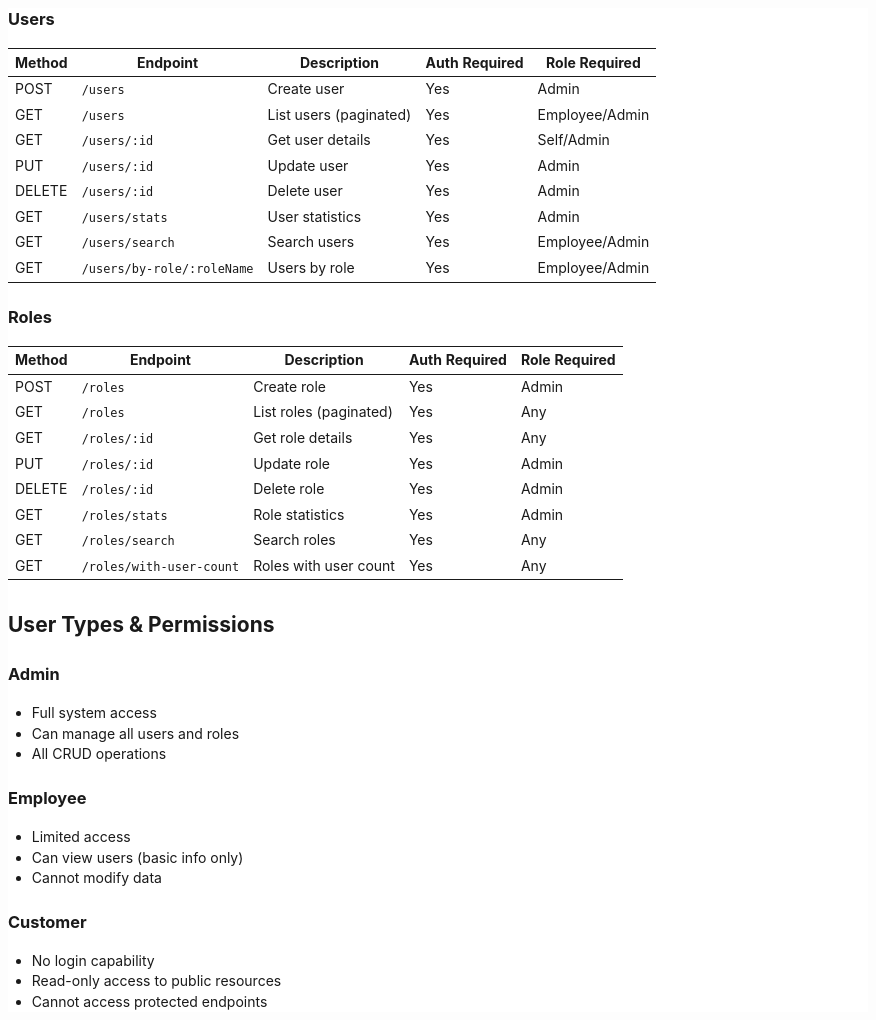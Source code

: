 ### Users

| Method | Endpoint | Description | Auth Required | Role Required |
|--------|----------|-------------|---------------|---------------|
| POST | `/users` | Create user | Yes | Admin |
| GET | `/users` | List users (paginated) | Yes | Employee/Admin |
| GET | `/users/:id` | Get user details | Yes | Self/Admin |
| PUT | `/users/:id` | Update user | Yes | Admin |
| DELETE | `/users/:id` | Delete user | Yes | Admin |
| GET | `/users/stats` | User statistics | Yes | Admin |
| GET | `/users/search` | Search users | Yes | Employee/Admin |
| GET | `/users/by-role/:roleName` | Users by role | Yes | Employee/Admin |

### Roles

| Method | Endpoint | Description | Auth Required | Role Required |
|--------|----------|-------------|---------------|---------------|
| POST | `/roles` | Create role | Yes | Admin |
| GET | `/roles` | List roles (paginated) | Yes | Any |
| GET | `/roles/:id` | Get role details | Yes | Any |
| PUT | `/roles/:id` | Update role | Yes | Admin |
| DELETE | `/roles/:id` | Delete role | Yes | Admin |
| GET | `/roles/stats` | Role statistics | Yes | Admin |
| GET | `/roles/search` | Search roles | Yes | Any |
| GET | `/roles/with-user-count` | Roles with user count | Yes | Any |

## User Types & Permissions

### Admin
- Full system access
- Can manage all users and roles
- All CRUD operations

### Employee
- Limited access
- Can view users (basic info only)
- Cannot modify data

### Customer
- No login capability
- Read-only access to public resources
- Cannot access protected endpoints
